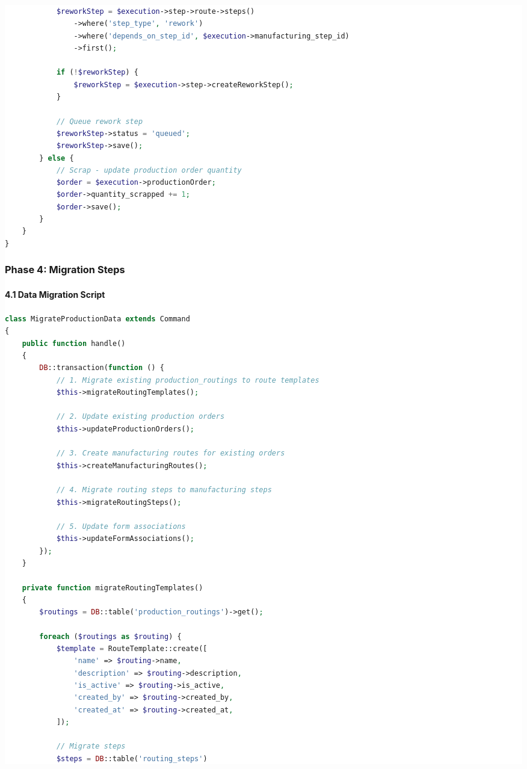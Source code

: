 ```php
            $reworkStep = $execution->step->route->steps()
                ->where('step_type', 'rework')
                ->where('depends_on_step_id', $execution->manufacturing_step_id)
                ->first();
                
            if (!$reworkStep) {
                $reworkStep = $execution->step->createReworkStep();
            }
            
            // Queue rework step
            $reworkStep->status = 'queued';
            $reworkStep->save();
        } else {
            // Scrap - update production order quantity
            $order = $execution->productionOrder;
            $order->quantity_scrapped += 1;
            $order->save();
        }
    }
}
```

### Phase 4: Migration Steps

#### 4.1 Data Migration Script
```php
class MigrateProductionData extends Command
{
    public function handle()
    {
        DB::transaction(function () {
            // 1. Migrate existing production_routings to route templates
            $this->migrateRoutingTemplates();
            
            // 2. Update existing production orders
            $this->updateProductionOrders();
            
            // 3. Create manufacturing routes for existing orders
            $this->createManufacturingRoutes();
            
            // 4. Migrate routing steps to manufacturing steps
            $this->migrateRoutingSteps();
            
            // 5. Update form associations
            $this->updateFormAssociations();
        });
    }
    
    private function migrateRoutingTemplates()
    {
        $routings = DB::table('production_routings')->get();
        
        foreach ($routings as $routing) {
            $template = RouteTemplate::create([
                'name' => $routing->name,
                'description' => $routing->description,
                'is_active' => $routing->is_active,
                'created_by' => $routing->created_by,
                'created_at' => $routing->created_at,
            ]);
            
            // Migrate steps
            $steps = DB::table('routing_steps')
```